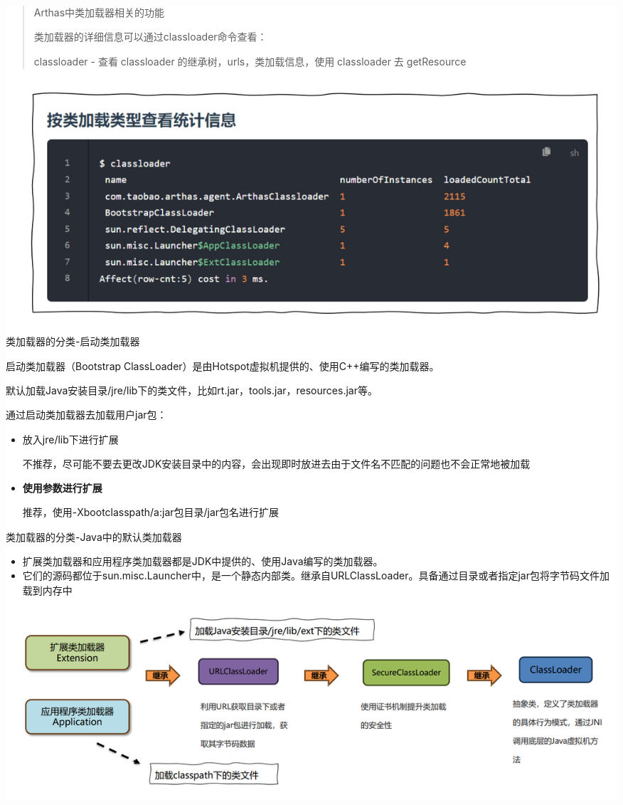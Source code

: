 > Arthas中类加载器相关的功能
>
> 类加载器的详细信息可以通过classloader命令查看：
>
> classloader - 查看 classloader 的继承树，urls，类加载信息，使用 classloader 去 getResource

![](./JVM-基础篇.assets/20231013145529.png)

类加载器的分类-启动类加载器



启动类加载器（Bootstrap ClassLoader）是由Hotspot虚拟机提供的、使用C++编写的类加载器。

默认加载Java安装目录/jre/lib下的类文件，比如rt.jar，tools.jar，resources.jar等。



通过启动类加载器去加载用户jar包：

- 放入jre/lib下进行扩展

  不推荐，尽可能不要去更改JDK安装目录中的内容，会出现即时放进去由于文件名不匹配的问题也不会正常地被加载

- **使用参数进行扩展**

  推荐，使用-Xbootclasspath/a:jar包目录/jar包名进行扩展

  

类加载器的分类-Java中的默认类加载器

- 扩展类加载器和应用程序类加载器都是JDK中提供的、使用Java编写的类加载器。
- 它们的源码都位于sun.misc.Launcher中，是一个静态内部类。继承自URLClassLoader。具备通过目录或者指定jar包将字节码文件加载到内存中

![](./JVM-基础篇.assets/20231013151924.png)
